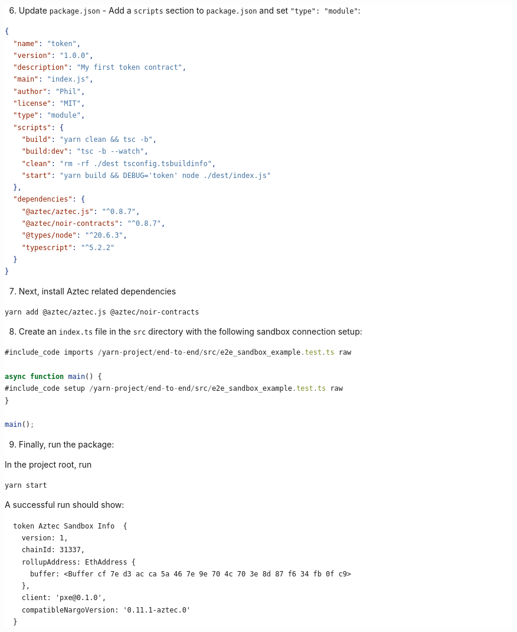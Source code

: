 6. Update `package.json` - Add a `scripts` section to `package.json` and set `"type": "module"`:

```json
{
  "name": "token",
  "version": "1.0.0",
  "description": "My first token contract",
  "main": "index.js",
  "author": "Phil",
  "license": "MIT",
  "type": "module",
  "scripts": {
    "build": "yarn clean && tsc -b",
    "build:dev": "tsc -b --watch",
    "clean": "rm -rf ./dest tsconfig.tsbuildinfo",
    "start": "yarn build && DEBUG='token' node ./dest/index.js"
  },
  "dependencies": {
    "@aztec/aztec.js": "^0.8.7",
    "@aztec/noir-contracts": "^0.8.7",
    "@types/node": "^20.6.3",
    "typescript": "^5.2.2"
  }
}
```

7. Next, install Aztec related dependencies

```sh
yarn add @aztec/aztec.js @aztec/noir-contracts
```

8. Create an `index.ts` file in the `src` directory with the following sandbox connection setup:

```ts
#include_code imports /yarn-project/end-to-end/src/e2e_sandbox_example.test.ts raw

async function main() {
#include_code setup /yarn-project/end-to-end/src/e2e_sandbox_example.test.ts raw
}

main();
```

9. Finally, run the package:

In the project root, run

```sh
yarn start
```

A successful run should show:

```
  token Aztec Sandbox Info  {
    version: 1,
    chainId: 31337,
    rollupAddress: EthAddress {
      buffer: <Buffer cf 7e d3 ac ca 5a 46 7e 9e 70 4c 70 3e 8d 87 f6 34 fb 0f c9>
    },
    client: 'pxe@0.1.0',
    compatibleNargoVersion: '0.11.1-aztec.0'
  }
```
